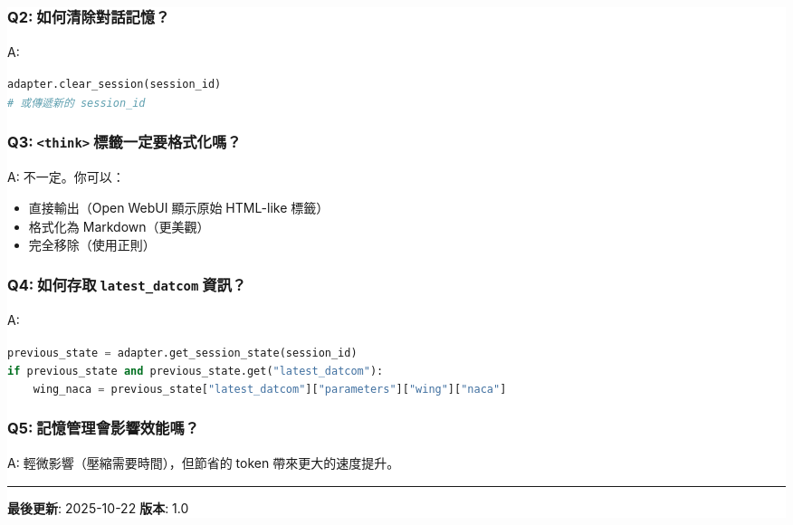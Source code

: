 ### Q2: 如何清除對話記憶？

A:
```python
adapter.clear_session(session_id)
# 或傳遞新的 session_id
```

### Q3: `<think>` 標籤一定要格式化嗎？

A: 不一定。你可以：
- 直接輸出（Open WebUI 顯示原始 HTML-like 標籤）
- 格式化為 Markdown（更美觀）
- 完全移除（使用正則）

### Q4: 如何存取 `latest_datcom` 資訊？

A:
```python
previous_state = adapter.get_session_state(session_id)
if previous_state and previous_state.get("latest_datcom"):
    wing_naca = previous_state["latest_datcom"]["parameters"]["wing"]["naca"]
```

### Q5: 記憶管理會影響效能嗎？

A: 輕微影響（壓縮需要時間），但節省的 token 帶來更大的速度提升。

---

**最後更新**: 2025-10-22
**版本**: 1.0
